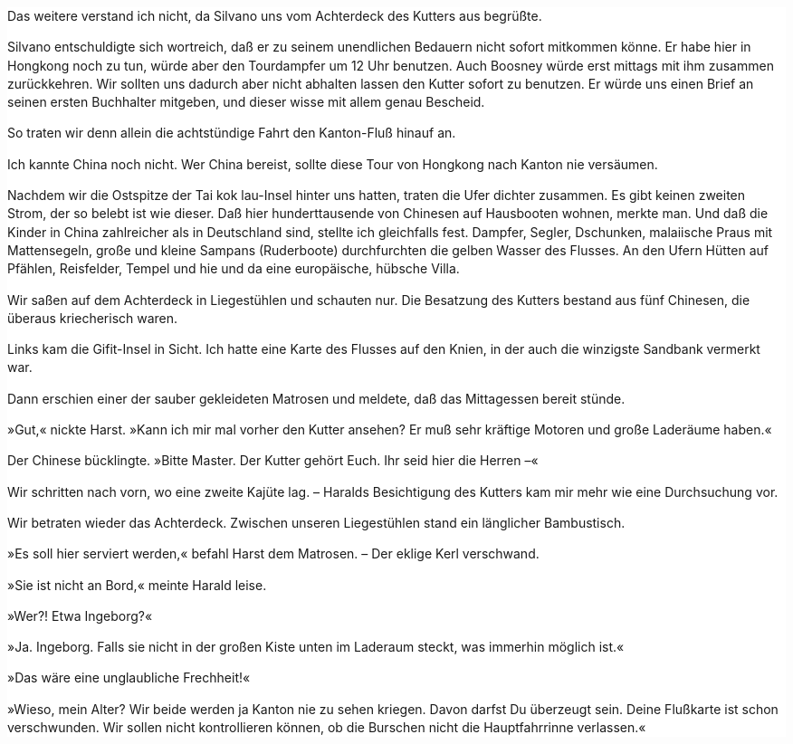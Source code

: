 Das weitere verstand ich nicht, da Silvano uns vom Achterdeck des Kutters aus
begrüßte.

Silvano entschuldigte sich wortreich, daß er zu seinem unendlichen Bedauern
nicht sofort mitkommen könne. Er habe hier in Hongkong noch zu tun, würde aber
den Tourdampfer um 12 Uhr benutzen. Auch Boosney würde erst mittags mit ihm
zusammen zurückkehren. Wir sollten uns dadurch aber nicht abhalten lassen den
Kutter sofort zu benutzen. Er würde uns einen Brief an seinen ersten Buchhalter
mitgeben, und dieser wisse mit allem genau Bescheid.

So traten wir denn allein die achtstündige Fahrt den Kanton-Fluß hinauf an.

Ich kannte China noch nicht. Wer China bereist, sollte diese Tour von Hongkong
nach Kanton nie versäumen.

Nachdem wir die Ostspitze der Tai kok lau-Insel hinter uns hatten, traten die
Ufer dichter zusammen. Es gibt keinen zweiten Strom, der so belebt ist wie
dieser. Daß hier hunderttausende von Chinesen auf Hausbooten wohnen, merkte
man. Und daß die Kinder in China zahlreicher als in Deutschland sind, stellte
ich gleichfalls fest. Dampfer, Segler, Dschunken, malaiische Praus mit
Mattensegeln, große und kleine Sampans (Ruderboote) durchfurchten die gelben
Wasser des Flusses. An den Ufern Hütten auf Pfählen, Reisfelder, Tempel und hie
und da eine europäische, hübsche Villa.

Wir saßen auf dem Achterdeck in Liegestühlen und schauten nur. Die Besatzung
des Kutters bestand aus fünf Chinesen, die überaus kriecherisch waren.

Links kam die Gifit-Insel in Sicht. Ich hatte eine Karte des Flusses auf den
Knien, in der auch die winzigste Sandbank vermerkt war.

Dann erschien einer der sauber gekleideten Matrosen und meldete, daß das
Mittagessen bereit stünde.

»Gut,« nickte Harst. »Kann ich mir mal vorher den Kutter ansehen? Er muß sehr
kräftige Motoren und große Laderäume haben.«

Der Chinese bücklingte. »Bitte Master. Der Kutter gehört Euch. Ihr seid hier
die Herren –«

Wir schritten nach vorn, wo eine zweite Kajüte lag. – Haralds Besichtigung des
Kutters kam mir mehr wie eine Durchsuchung vor.

Wir betraten wieder das Achterdeck. Zwischen unseren Liegestühlen stand ein
länglicher Bambustisch.

»Es soll hier serviert werden,« befahl Harst dem Matrosen. – Der eklige Kerl
verschwand.

»Sie ist nicht an Bord,« meinte Harald leise.

»Wer?! Etwa Ingeborg?«

»Ja. Ingeborg. Falls sie nicht in der großen Kiste unten im Laderaum steckt,
was immerhin möglich ist.«

»Das wäre eine unglaubliche Frechheit!«

»Wieso, mein Alter? Wir beide werden ja Kanton nie zu sehen kriegen. Davon
darfst Du überzeugt sein. Deine Flußkarte ist schon verschwunden. Wir sollen
nicht kontrollieren können, ob die Burschen nicht die Hauptfahrrinne
verlassen.«
